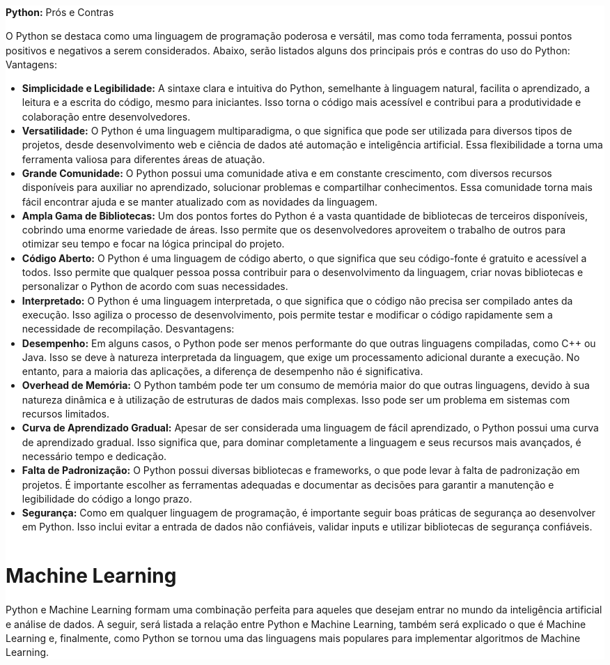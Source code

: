 **Python:** Prós e Contras

O Python se destaca como uma linguagem de programação poderosa e versátil, mas como toda ferramenta, possui pontos positivos e negativos a serem considerados. Abaixo, serão listados alguns dos principais prós e contras do uso do Python:
Vantagens:

* **Simplicidade e Legibilidade:** A sintaxe clara e intuitiva do Python, semelhante à linguagem natural, facilita o aprendizado, a leitura e a escrita do código, mesmo para iniciantes. Isso torna o código mais acessível e contribui para a produtividade e colaboração entre desenvolvedores.
* **Versatilidade:** O Python é uma linguagem multiparadigma, o que significa que pode ser utilizada para diversos tipos de projetos, desde desenvolvimento web e ciência de dados até automação e inteligência artificial. Essa flexibilidade a torna uma ferramenta valiosa para diferentes áreas de atuação.
* **Grande Comunidade:** O Python possui uma comunidade ativa e em constante crescimento, com diversos recursos disponíveis para auxiliar no aprendizado, solucionar problemas e compartilhar conhecimentos. Essa comunidade torna mais fácil encontrar ajuda e se manter atualizado com as novidades da linguagem.
* **Ampla Gama de Bibliotecas:** Um dos pontos fortes do Python é a vasta quantidade de bibliotecas de terceiros disponíveis, cobrindo uma enorme variedade de áreas. Isso permite que os desenvolvedores aproveitem o trabalho de outros para otimizar seu tempo e focar na lógica principal do projeto.
* **Código Aberto:** O Python é uma linguagem de código aberto, o que significa que seu código-fonte é gratuito e acessível a todos. Isso permite que qualquer pessoa possa contribuir para o desenvolvimento da linguagem, criar novas bibliotecas e personalizar o Python de acordo com suas necessidades.
* **Interpretado:** O Python é uma linguagem interpretada, o que significa que o código não precisa ser compilado antes da execução. Isso agiliza o processo de desenvolvimento, pois permite testar e modificar o código rapidamente sem a necessidade de recompilação.
Desvantagens:
* **Desempenho:** Em alguns casos, o Python pode ser menos performante do que outras linguagens compiladas, como C++ ou Java. Isso se deve à natureza interpretada da linguagem, que exige um processamento adicional durante a execução. No entanto, para a maioria das aplicações, a diferença de desempenho não é significativa.
* **Overhead de Memória:** O Python também pode ter um consumo de memória maior do que outras linguagens, devido à sua natureza dinâmica e à utilização de estruturas de dados mais complexas. Isso pode ser um problema em sistemas com recursos limitados.
* **Curva de Aprendizado Gradual:** Apesar de ser considerada uma linguagem de fácil aprendizado, o Python possui uma curva de aprendizado gradual. Isso significa que, para dominar completamente a linguagem e seus recursos mais avançados, é necessário tempo e dedicação.
* **Falta de Padronização:** O Python possui diversas bibliotecas e frameworks, o que pode levar à falta de padronização em projetos. É importante escolher as ferramentas adequadas e documentar as decisões para garantir a manutenção e legibilidade do código a longo prazo.
* **Segurança:** Como em qualquer linguagem de programação, é importante seguir boas práticas de segurança ao desenvolver em Python. Isso inclui evitar a entrada de dados não confiáveis, validar inputs e utilizar bibliotecas de segurança confiáveis.

# Machine Learning

Python e Machine Learning formam uma combinação perfeita para aqueles que desejam entrar no mundo da inteligência artificial e análise de dados. A seguir, será listada a relação entre Python e Machine Learning, também será explicado o que é Machine Learning e, finalmente, como Python se tornou uma das linguagens mais populares para implementar algoritmos de Machine Learning.
